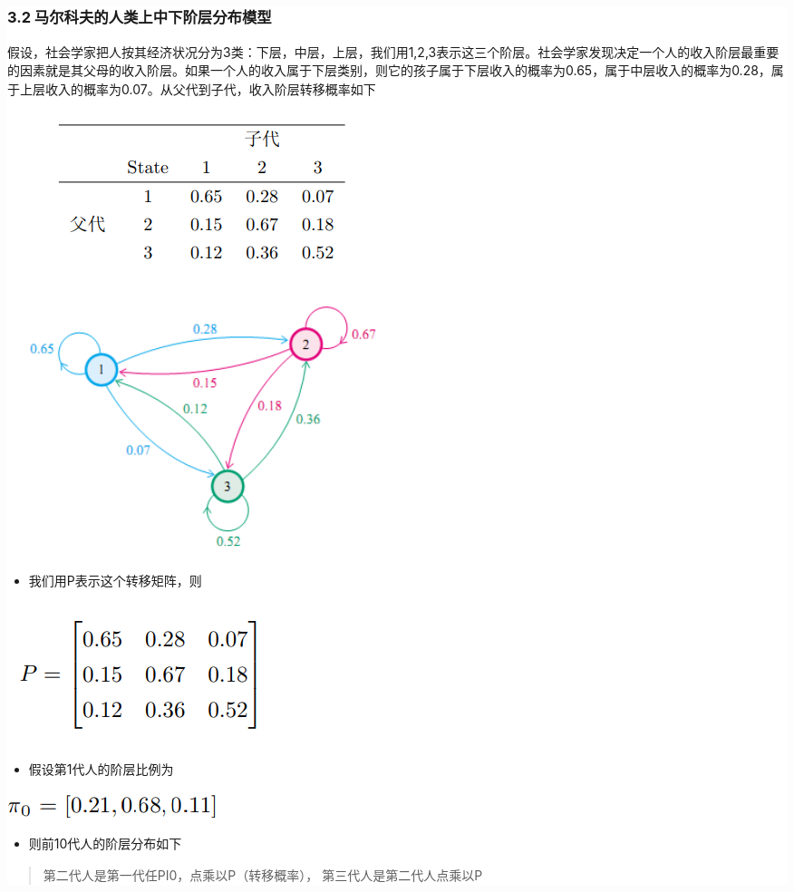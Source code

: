 ### 3.2 马尔科夫的人类上中下阶层分布模型

假设，社会学家把人按其经济状况分为3类：下层，中层，上层，我们用1,2,3表示这三个阶层。社会学家发现决定一个人的收入阶层最重要的因素就是其父母的收入阶层。如果一个人的收入属于下层类别，则它的孩子属于下层收入的概率为0.65，属于中层收入的概率为0.28，属于上层收入的概率为0.07。从父代到子代，收入阶层转移概率如下

![马尔科夫阶层分布模型](./image2/markovJieceng_3_1_2_1.png)

* 我们用P表示这个转移矩阵，则

![马尔科夫阶层分布模型](./image2/markovJieceng_3_1_2_2.png)

* 假设第1代人的阶层比例为

![马尔科夫阶层分布模型](./image2/markovJieceng_3_1_2_3.png)

* 则前10代人的阶层分布如下

> 第二代人是第一代任PI0，点乘以P（转移概率），
第三代人是第二代人点乘以P
